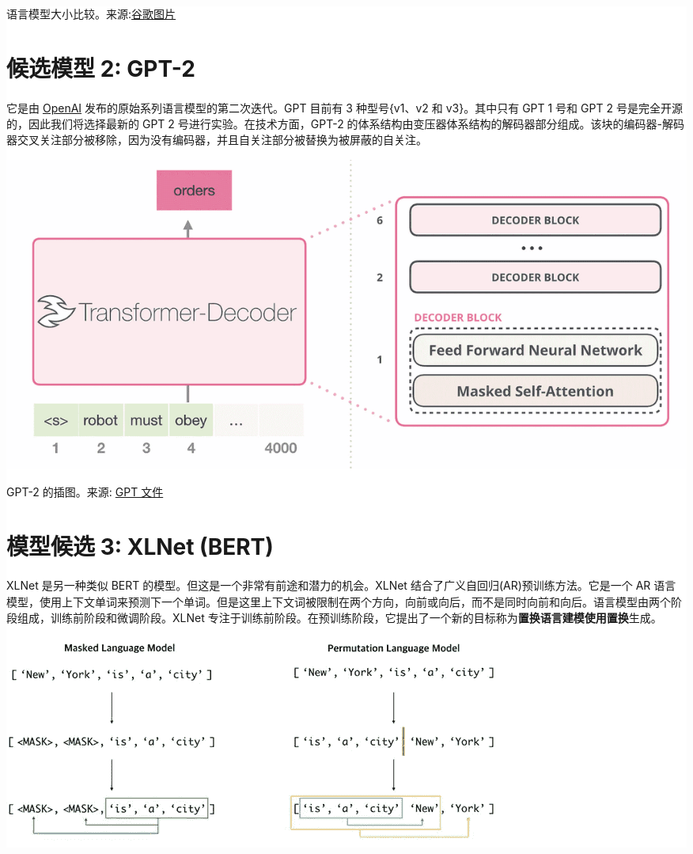 语言模型大小比较。来源:[谷歌图片](https://www.merkleinc.com/in/blog/ai-search-what-openais-gpt-3-means-google-and-seo-0)

# 候选模型 2: GPT-2

它是由 [OpenAI](https://en.wikipedia.org/wiki/OpenAI) 发布的原始系列语言模型的第二次迭代。GPT 目前有 3 种型号{v1、v2 和 v3}。其中只有 GPT 1 号和 GPT 2 号是完全开源的，因此我们将选择最新的 GPT 2 号进行实验。在技术方面，GPT-2 的体系结构由变压器体系结构的解码器部分组成。该块的编码器-解码器交叉关注部分被移除，因为没有编码器，并且自关注部分被替换为被屏蔽的自关注。

![](img/08a06cd6374704f4e6afa5492331f84d.png)

GPT-2 的插图。来源: [GPT 文件](https://jalammar.github.io/illustrated-gpt2/)

# 模型候选 3: **XLNet (BERT)**

XLNet 是另一种类似 BERT 的模型。但这是一个非常有前途和潜力的机会。XLNet 结合了广义自回归(AR)预训练方法。它是一个 AR 语言模型，使用上下文单词来预测下一个单词。但是这里上下文词被限制在两个方向，向前或向后，而不是同时向前和向后。语言模型由两个阶段组成，训练前阶段和微调阶段。XLNet 专注于训练前阶段。在预训练阶段，它提出了一个新的目标称为**置换语言建模使用置换**生成。

![](img/2fdfb8aa85cd61ed4a97fcbadc6e512d.png)
